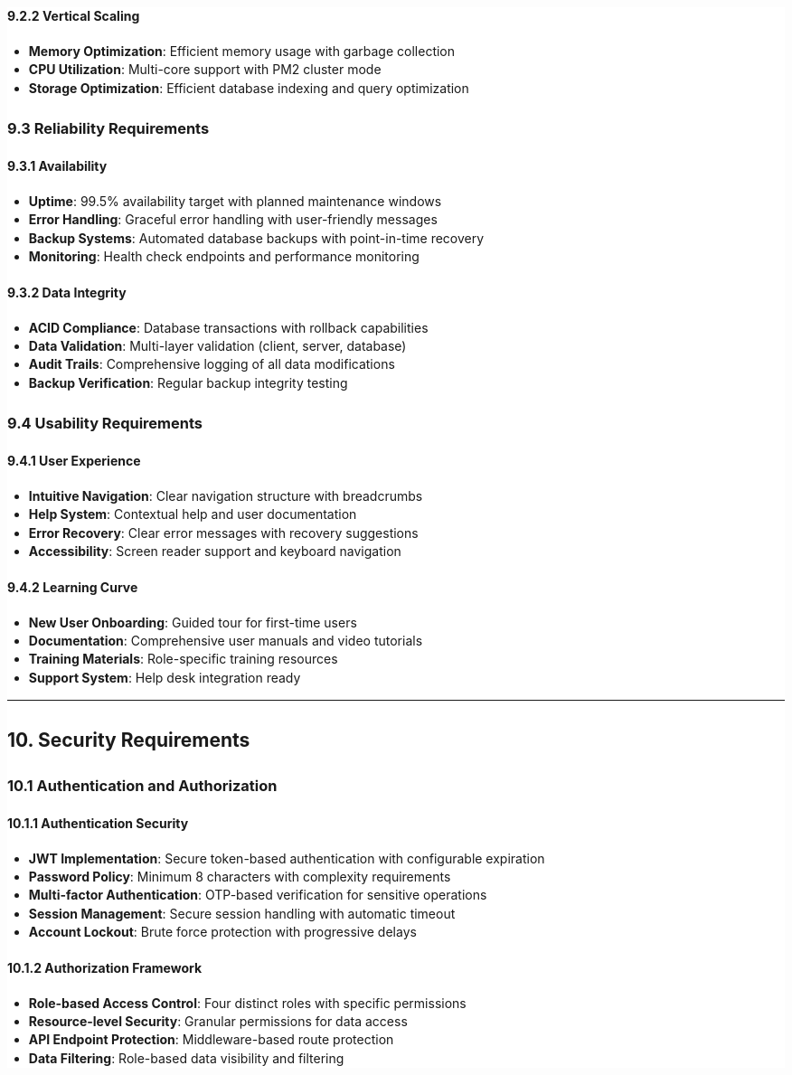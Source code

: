#### 9.2.2 Vertical Scaling
- **Memory Optimization**: Efficient memory usage with garbage collection
- **CPU Utilization**: Multi-core support with PM2 cluster mode
- **Storage Optimization**: Efficient database indexing and query optimization

### 9.3 Reliability Requirements

#### 9.3.1 Availability
- **Uptime**: 99.5% availability target with planned maintenance windows
- **Error Handling**: Graceful error handling with user-friendly messages
- **Backup Systems**: Automated database backups with point-in-time recovery
- **Monitoring**: Health check endpoints and performance monitoring

#### 9.3.2 Data Integrity
- **ACID Compliance**: Database transactions with rollback capabilities
- **Data Validation**: Multi-layer validation (client, server, database)
- **Audit Trails**: Comprehensive logging of all data modifications
- **Backup Verification**: Regular backup integrity testing

### 9.4 Usability Requirements

#### 9.4.1 User Experience
- **Intuitive Navigation**: Clear navigation structure with breadcrumbs
- **Help System**: Contextual help and user documentation
- **Error Recovery**: Clear error messages with recovery suggestions
- **Accessibility**: Screen reader support and keyboard navigation

#### 9.4.2 Learning Curve
- **New User Onboarding**: Guided tour for first-time users
- **Documentation**: Comprehensive user manuals and video tutorials
- **Training Materials**: Role-specific training resources
- **Support System**: Help desk integration ready

---

## 10. Security Requirements

### 10.1 Authentication and Authorization

#### 10.1.1 Authentication Security
- **JWT Implementation**: Secure token-based authentication with configurable expiration
- **Password Policy**: Minimum 8 characters with complexity requirements
- **Multi-factor Authentication**: OTP-based verification for sensitive operations
- **Session Management**: Secure session handling with automatic timeout
- **Account Lockout**: Brute force protection with progressive delays

#### 10.1.2 Authorization Framework
- **Role-based Access Control**: Four distinct roles with specific permissions
- **Resource-level Security**: Granular permissions for data access
- **API Endpoint Protection**: Middleware-based route protection
- **Data Filtering**: Role-based data visibility and filtering
